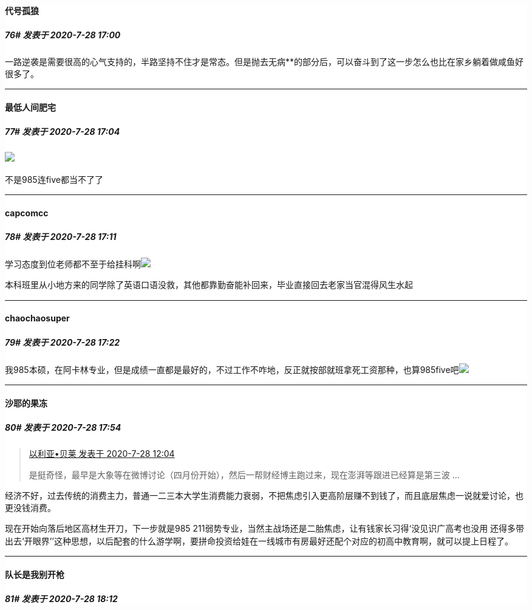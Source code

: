 ####  代号孤狼  
##### 76#       发表于 2020-7-28 17:00


一路逆袭是需要很高的心气支持的，半路坚持不住才是常态。但是抛去无病**的部分后，可以奋斗到了这一步怎么也比在家乡躺着做咸鱼好很多了。


-----

####  最低人间肥宅  
##### 77#       发表于 2020-7-28 17:04


<img src="https://static.saraba1st.com/image/smiley/face2017/048.png" referrerpolicy="no-referrer">

不是985连five都当不了了


-----

####  capcomcc  
##### 78#       发表于 2020-7-28 17:11


学习态度到位老师都不至于给挂科啊<img src="https://static.saraba1st.com/image/smiley/face2017/004.gif" referrerpolicy="no-referrer">

本科班里从小地方来的同学除了英语口语没救，其他都靠勤奋能补回来，毕业直接回去老家当官混得风生水起


-----

####  chaochaosuper  
##### 79#       发表于 2020-7-28 17:22


我985本硕，在阿卡林专业，但是成绩一直都是最好的，不过工作不咋地，反正就按部就班拿死工资那种，也算985five吧<img src="https://static.saraba1st.com/image/smiley/face2017/117.png" referrerpolicy="no-referrer">


-----

####  沙耶的果冻  
##### 80#       发表于 2020-7-28 17:54


<blockquote><a href="httphttps://bbs.saraba1st.com/2b/forum.php?mod=redirect&amp;goto=findpost&amp;pid=48237624&amp;ptid=1951927" target="_blank">以利亚•贝莱 发表于 2020-7-28 12:04</a>

是挺奇怪，最早是大象等在微博讨论（四月份开始），然后一帮财经博主跑过来，现在澎湃等跟进已经算是第三波 ...</blockquote>
经济不好，过去传统的消费主力，普通一二三本大学生消费能力衰弱，不把焦虑引入更高阶层赚不到钱了，而且底层焦虑一说就爱讨论，也更没钱消费。


现在开始向落后地区高材生开刀，下一步就是985 211弱势专业，当然主战场还是二胎焦虑，让有钱家长习得‘没见识广高考也没用 还得多带出去‘开眼界’’这种思想，以后配套的什么游学啊，要拼命投资给娃在一线城市有房最好还配个对应的初高中教育啊，就可以提上日程了。


-----

####  队长是我别开枪  
##### 81#       发表于 2020-7-28 18:12
